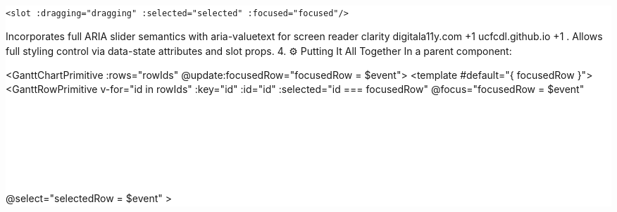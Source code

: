   >
    <slot :dragging="dragging" :selected="selected" :focused="focused"/>
  </component>
</template>
<script setup lang="ts">
import { computed } from 'vue'
import { useGanttBar, GanttBarModel } from './useGanttBar'

const props = defineProps<{
  model: GanttBarModel
  timelineStart: Date
  timelineEnd: Date
  onMove: (id: string, newStart: Date, newEnd: Date) => void
  as?: string
}>()
const attrs = useAttrs()

const { dragging, selected, focused, onPointerDown, onFocus, onBlur, onKeyDown } = useGanttBar({
  model: props.model,
  timelineStart: props.timelineStart,
  timelineEnd: props.timelineEnd,
  onMove: props.onMove,
})

const ariaMin = computed(() => props.timelineStart.valueOf())
const ariaMax = computed(() => props.timelineEnd.valueOf())
const ariaNow = computed(() => props.model.start.valueOf())
const ariaLabel = computed(() => `Task ${props.model.id}`)
const ariaValueText = computed(() =>
  `${props.model.start.toLocaleString()} – ${props.model.end.toLocaleString()}`
)
const dataState = computed(() =>
  [dragging && 'dragging', selected && 'selected', focused && 'focused'].filter(Boolean).join(' ')
)
</script>
Incorporates full ARIA slider semantics with aria-valuetext for screen reader clarity
digitala11y.com
+1
ucfcdl.github.io
+1
.
Allows full styling control via data-state attributes and slot props.
4. ⚙️ Putting It All Together
In a parent component:

<GanttChartPrimitive :rows="rowIds" @update:focusedRow="focusedRow = $event">
  <template #default="{ focusedRow }">
    <GanttRowPrimitive
      v-for="id in rowIds"
      :key="id"
      :id="id"
      :selected="id === focusedRow"
      @focus="focusedRow = $event"
      @select="selectedRow = $event"
    >
      <svg>
        <GanttBarPrimitive
          v-for="bar in barsByRow[id]"
          :key="bar.id"
          :model="bar"
          :timelineStart="timeScale.range[0]"
          :timelineEnd="timeScale.range.at(-1)"
          :onMove="moveBar"
          as="rect"
        >